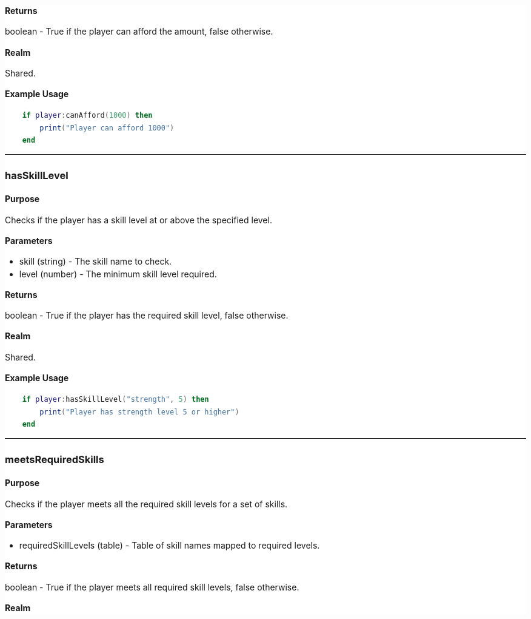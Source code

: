 **Returns**

boolean - True if the player can afford the amount, false otherwise.

**Realm**

Shared.

**Example Usage**

```lua
    if player:canAfford(1000) then
        print("Player can afford 1000")
    end
```

---

### hasSkillLevel

**Purpose**

Checks if the player has a skill level at or above the specified level.

**Parameters**

* skill (string) - The skill name to check.
* level (number) - The minimum skill level required.

**Returns**

boolean - True if the player has the required skill level, false otherwise.

**Realm**

Shared.

**Example Usage**

```lua
    if player:hasSkillLevel("strength", 5) then
        print("Player has strength level 5 or higher")
    end
```

---

### meetsRequiredSkills

**Purpose**

Checks if the player meets all the required skill levels for a set of skills.

**Parameters**

* requiredSkillLevels (table) - Table of skill names mapped to required levels.

**Returns**

boolean - True if the player meets all required skill levels, false otherwise.

**Realm**
